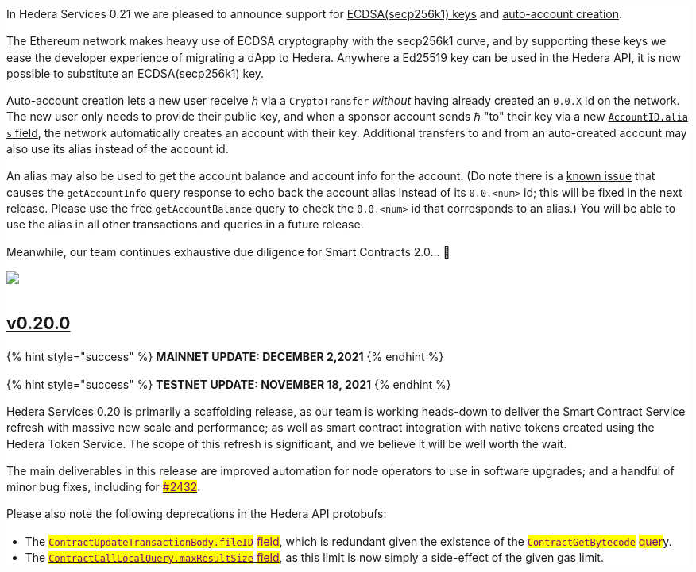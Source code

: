 In Hedera Services 0.21 we are pleased to announce support for [ECDSA(secp256k1) keys](https://hips.hedera.com/hip/hip-222) and [auto-account creation](https://hips.hedera.com/hip/hip-32).

The Ethereum network makes heavy use of ECDSA cryptography with the secp256k1 curve, and by supporting these keys we ease the developer experience of migrating a dApp to Hedera. Anywhere a Ed25519 key can be used in the Hedera API, it is now possible to substitute an ECDSA(secp256k1) key.

Auto-account creation lets a new user receive ℏ via a `CryptoTransfer` _without_ having already created an `0.0.X` id on the network. The new user only needs to provide their public key, and when a sponsor account sends ℏ "to" their key via a new [`AccountID.alias` field](https://hashgraph.github.io/hedera-protobufs/#proto.AccountID), the network automatically creates an account with their key. Additional transfers to and from an auto-created account may also use its alias instead of the account id.

An alias may also be used to get the account balance and account info for the account. (Do note there is a [known issue](https://github.com/hashgraph/hedera-services/issues/2653) that causes the `getAccountInfo` query response to echo back the account alias instead of its `0.0.<num>` id; this will be fixed in the next release. Please use the free `getAccountBalance` query to check the `0.0.<num>` id that corresponds to an alias.) You will be able to use the alias in all other transactions and queries in a future release.

Meanwhile, our team continues exhaustive due diligence for Smart Contracts 2.0... 🚀

![](<../../.gitbook/assets/Performance Measurements.jpeg>)

## [v0.20.0](https://github.com/hashgraph/hedera-services/releases/tag/v0.20.0)

{% hint style="success" %}
**MAINNET UPDATE: DECEMBER 2,2021**
{% endhint %}

{% hint style="success" %}
**TESTNET UPDATE: NOVEMBER 18, 2021**
{% endhint %}

Hedera Services 0.20 is primarily a scaffolding release, as our team is working heads-down to deliver the Smart Contract Service refresh with massive new scale and performance; as well as smart contract integration with native tokens created using the Hedera Token Service. The scope of this refresh is significant, and we believe it will be well worth the wait.

The main deliverables in this release are improved automation for node operators to use in software upgrades; and a handful of minor bug fixes, including for [<mark style="color:purple;">#2432</mark>](https://github.com/hashgraph/hedera-services/issues/2432).

Please also note the following deprecations in the Hedera API protobufs:

* The [<mark style="color:purple;">`ContractUpdateTransactionBody.fileID`</mark> <mark style="color:purple;">field</mark>](https://github.com/hashgraph/hedera-protobufs/blob/main/services/contract\_update.proto#L82), which is redundant given the existence of the [<mark style="color:purple;">`ContractGetBytecode`</mark> <mark style="color:purple;">quer</mark>y](https://github.com/hashgraph/hedera-protobufs/blob/main/services/smart\_contract\_service.proto#L63).
* The [<mark style="color:purple;">`ContractCallLocalQuery.maxResultSize`</mark> <mark style="color:purple;">field</mark>](https://github.com/hashgraph/hedera-protobufs/blob/main/services/contract\_call\_local.proto#L136), as this limit is now simply a side-effect of the given gas limit.
